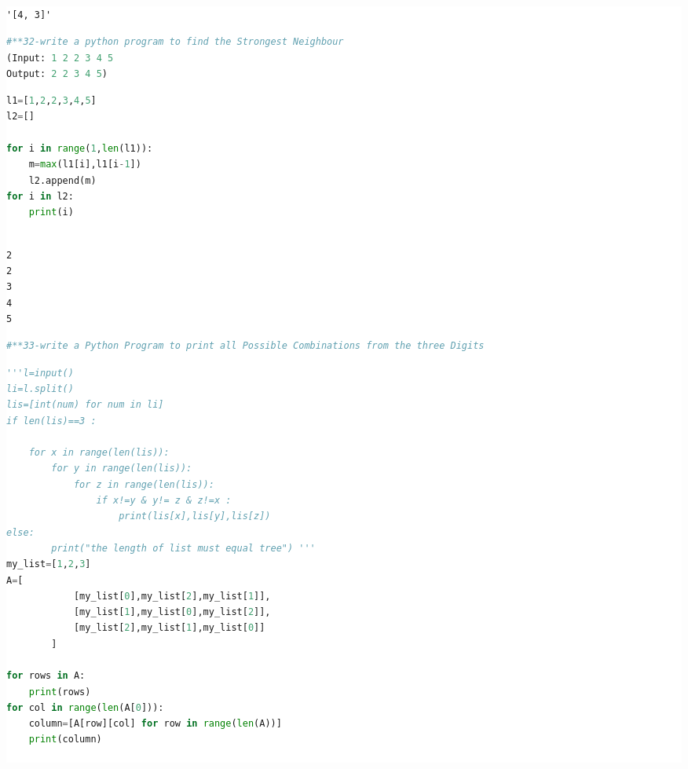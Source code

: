 


    '[4, 3]'




```python
#**32-write a python program to find the Strongest Neighbour
(Input: 1 2 2 3 4 5
Output: 2 2 3 4 5)
```


```python
l1=[1,2,2,3,4,5] 
l2=[]

for i in range(1,len(l1)):
    m=max(l1[i],l1[i-1])
    l2.append(m)
for i in l2:
    print(i)
    
```

    2
    2
    3
    4
    5
    


```python
#**33-write a Python Program to print all Possible Combinations from the three Digits 
```


```python
'''l=input()
li=l.split()
lis=[int(num) for num in li] 
if len(lis)==3 :
    
    for x in range(len(lis)): 
        for y in range(len(lis)): 
            for z in range(len(lis)):
                if x!=y & y!= z & z!=x :
                    print(lis[x],lis[y],lis[z])
else:
        print("the length of list must equal tree") '''
my_list=[1,2,3]
A=[
            [my_list[0],my_list[2],my_list[1]],
            [my_list[1],my_list[0],my_list[2]],
            [my_list[2],my_list[1],my_list[0]]
        ]

for rows in A:
    print(rows)
for col in range(len(A[0])):
    column=[A[row][col] for row in range(len(A))]
    print(column)
    
```
